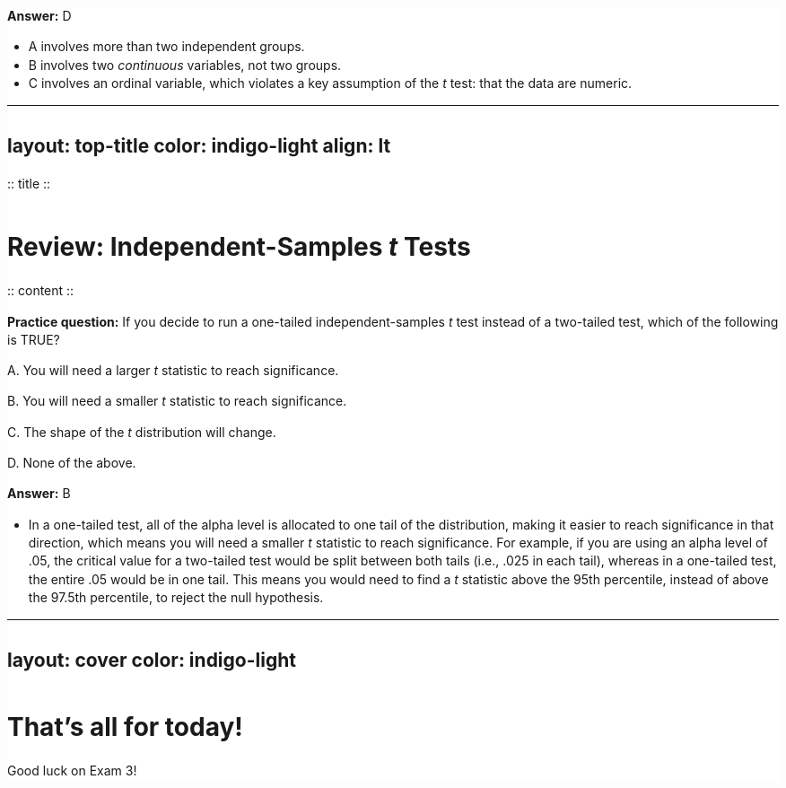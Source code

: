 **Answer:** D
  - A involves more than two independent groups.
  - B involves two *continuous* variables, not two groups.
  - C involves an ordinal variable, which violates a key assumption of the *t* test: that the data are numeric. 

</p>

---
layout: top-title
color: indigo-light
align: lt
---

:: title ::

# Review: Independent-Samples *t* Tests

:: content ::

**Practice question:** If you decide to run a one-tailed independent-samples *t* test instead of a two-tailed test, which of the following is TRUE?

A. You will need a larger *t* statistic to reach significance.

B. You will need a smaller *t* statistic to reach significance.

C. The shape of the *t* distribution will change.

D. None of the above.


<p v-click>

**Answer:** B
- In a one-tailed test, all of the alpha level is allocated to one tail of the distribution, making it easier to reach significance in that direction, which means you will need a smaller *t* statistic to reach significance. For example, if you are using an alpha level of .05, the critical value for a two-tailed test would be split between both tails (i.e., .025 in each tail), whereas in a one-tailed test, the entire .05 would be in one tail. This means you would need to find a *t* statistic above the 95th percentile, instead of above the 97.5th percentile, to reject the null hypothesis.
</p>



---
layout: cover
color: indigo-light
---

# That’s all for today!
Good luck on Exam 3!